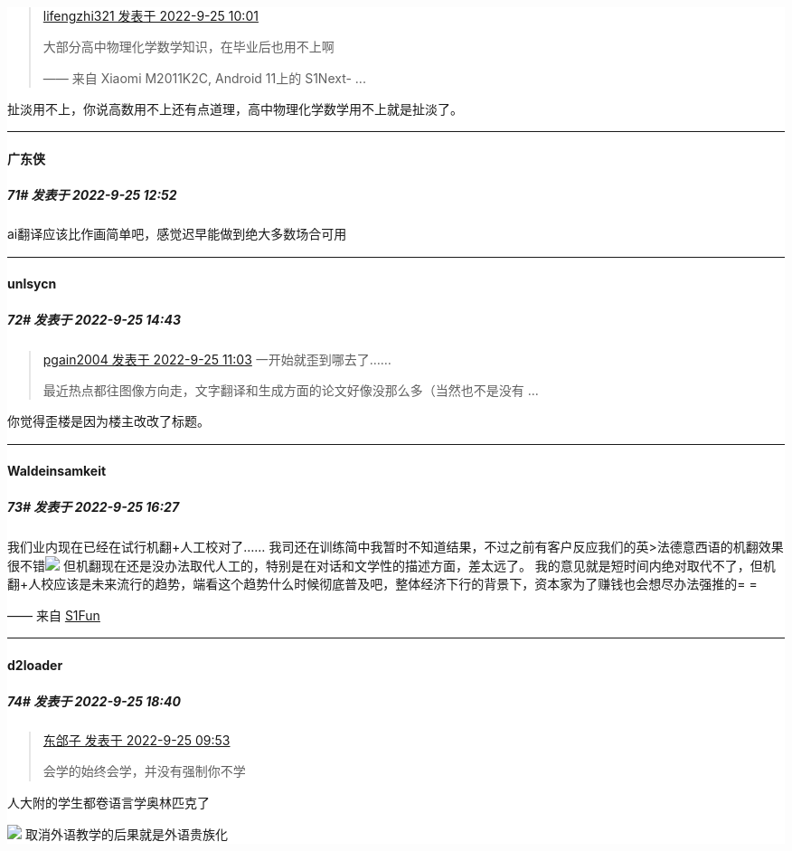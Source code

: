 <blockquote><a href="httphttps://bbs.saraba1st.com/2b/forum.php?mod=redirect&amp;goto=findpost&amp;pid=57638895&amp;ptid=2096484" target="_blank">lifengzhi321 发表于 2022-9-25 10:01</a>

大部分高中物理化学数学知识，在毕业后也用不上啊

—— 来自 Xiaomi M2011K2C, Android 11上的 S1Next- ...</blockquote>
扯淡用不上，你说高数用不上还有点道理，高中物理化学数学用不上就是扯淡了。



*****

####  广东侠  
##### 71#       发表于 2022-9-25 12:52

ai翻译应该比作画简单吧，感觉迟早能做到绝大多数场合可用



*****

####  unlsycn  
##### 72#       发表于 2022-9-25 14:43

<blockquote><a href="httphttps://bbs.saraba1st.com/2b/forum.php?mod=redirect&amp;goto=findpost&amp;pid=57639446&amp;ptid=2096484" target="_blank">pgain2004 发表于 2022-9-25 11:03</a>
一开始就歪到哪去了……

最近热点都往图像方向走，文字翻译和生成方面的论文好像没那么多（当然也不是没有 ...</blockquote>
你觉得歪楼是因为楼主改改了标题。



*****

####  Waldeinsamkeit  
##### 73#       发表于 2022-9-25 16:27

我们业内现在已经在试行机翻+人工校对了……
我司还在训练简中我暂时不知道结果，不过之前有客户反应我们的英&gt;法德意西语的机翻效果很不错<img src="https://static.saraba1st.com/image/smiley/face2017/025.png" referrerpolicy="no-referrer">
但机翻现在还是没办法取代人工的，特别是在对话和文学性的描述方面，差太远了。
我的意见就是短时间内绝对取代不了，但机翻+人校应该是未来流行的趋势，端看这个趋势什么时候彻底普及吧，整体经济下行的背景下，资本家为了赚钱也会想尽办法强推的= =

—— 来自 [S1Fun](https://s1fun.koalcat.com)



*****

####  d2loader  
##### 74#       发表于 2022-9-25 18:40

<blockquote><a href="httphttps://bbs.saraba1st.com/2b/forum.php?mod=redirect&amp;goto=findpost&amp;pid=57638802&amp;ptid=2096484" target="_blank">东郃子 发表于 2022-9-25 09:53</a>

会学的始终会学，并没有强制你不学</blockquote>
人大附的学生都卷语言学奥林匹克了

<img src="https://static.saraba1st.com/image/smiley/face2017/009.gif" referrerpolicy="no-referrer"> 取消外语教学的后果就是外语贵族化
